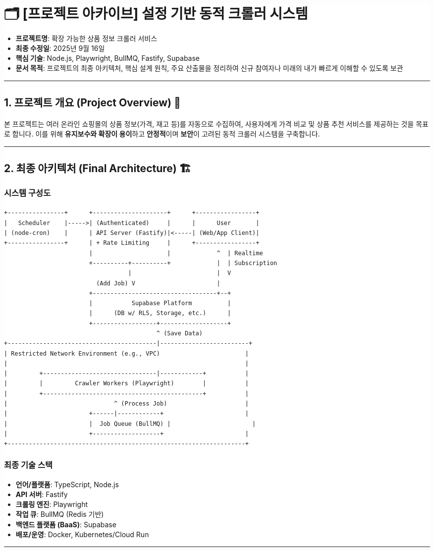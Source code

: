 # **🗂️ [프로젝트 아카이브] 설정 기반 동적 크롤러 시스템**

- **프로젝트명**: 확장 가능한 상품 정보 크롤러 서비스
- **최종 수정일**: 2025년 9월 16일
- **핵심 기술**: Node.js, Playwright, BullMQ, Fastify, Supabase
- **문서 목적**: 프로젝트의 최종 아키텍처, 핵심 설계 원칙, 주요 산출물을 정리하여 신규 참여자나 미래의 내가 빠르게 이해할 수 있도록 보관

---

## **1. 프로젝트 개요 (Project Overview)** 📝

본 프로젝트는 여러 온라인 쇼핑몰의 상품 정보(가격, 재고 등)를 자동으로 수집하여, 사용자에게 가격 비교 및 상품 추천 서비스를 제공하는 것을 목표로 합니다. 이를 위해 **유지보수와 확장이 용이**하고 **안정적**이며 **보안**이 고려된 동적 크롤러 시스템을 구축합니다.

---

## **2. 최종 아키텍처 (Final Architecture)** 🏗️

### **시스템 구성도**

```
+----------------+      +---------------------+      +-----------------+
|   Scheduler    |----->| (Authenticated)     |      |      User       |
| (node-cron)    |      | API Server (Fastify)|<-----| (Web/App Client)|
+----------------+      | + Rate Limiting     |      +-----------------+
                        |                     |             ^  | Realtime
                        +----------+----------+             |  | Subscription
                                   |                        |  V
                          (Add Job) V                       |
                        +-----------------------------------+--+
                        |           Supabase Platform          |
                        |      (DB w/ RLS, Storage, etc.)      |
                        +------------------+-------------------+
                                           ^ (Save Data)
+------------------------------------------|-------------------------+
| Restricted Network Environment (e.g., VPC)                        |
|                                                                   |
|         +--------------------------------|------------+           |
|         |         Crawler Workers (Playwright)        |           |
|         +---------------------------------------------+           |
|                              ^ (Process Job)                      |
|                       +------|------------+                       |
|                       |  Job Queue (BullMQ) |                       |
|                       +-------------------+                       |
+-------------------------------------------------------------------+
```

### **최종 기술 스택**

- **언어/플랫폼**: TypeScript, Node.js
- **API 서버**: Fastify
- **크롤링 엔진**: Playwright
- **작업 큐**: BullMQ (Redis 기반)
- **백엔드 플랫폼 (BaaS)**: Supabase
- **배포/운영**: Docker, Kubernetes/Cloud Run

---
